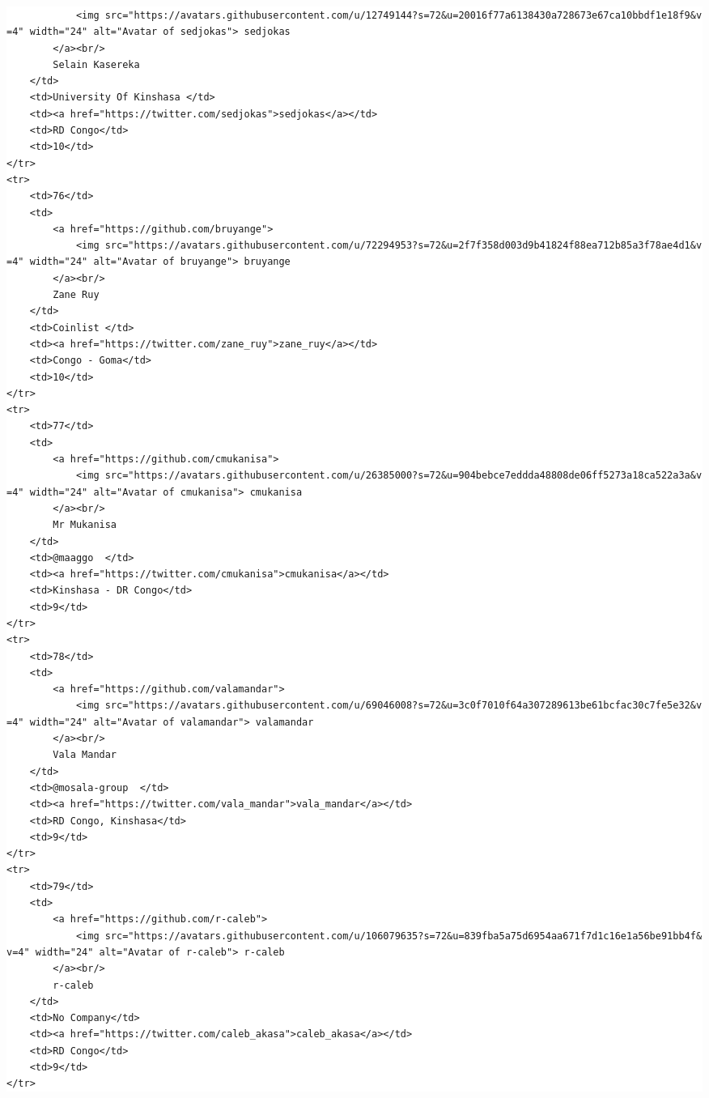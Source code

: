 				<img src="https://avatars.githubusercontent.com/u/12749144?s=72&u=20016f77a6138430a728673e67ca10bbdf1e18f9&v=4" width="24" alt="Avatar of sedjokas"> sedjokas
			</a><br/>
			Selain Kasereka
		</td>
		<td>University Of Kinshasa </td>
		<td><a href="https://twitter.com/sedjokas">sedjokas</a></td>
		<td>RD Congo</td>
		<td>10</td>
	</tr>
	<tr>
		<td>76</td>
		<td>
			<a href="https://github.com/bruyange">
				<img src="https://avatars.githubusercontent.com/u/72294953?s=72&u=2f7f358d003d9b41824f88ea712b85a3f78ae4d1&v=4" width="24" alt="Avatar of bruyange"> bruyange
			</a><br/>
			Zane Ruy
		</td>
		<td>Coinlist </td>
		<td><a href="https://twitter.com/zane_ruy">zane_ruy</a></td>
		<td>Congo - Goma</td>
		<td>10</td>
	</tr>
	<tr>
		<td>77</td>
		<td>
			<a href="https://github.com/cmukanisa">
				<img src="https://avatars.githubusercontent.com/u/26385000?s=72&u=904bebce7eddda48808de06ff5273a18ca522a3a&v=4" width="24" alt="Avatar of cmukanisa"> cmukanisa
			</a><br/>
			Mr Mukanisa
		</td>
		<td>@maaggo  </td>
		<td><a href="https://twitter.com/cmukanisa">cmukanisa</a></td>
		<td>Kinshasa - DR Congo</td>
		<td>9</td>
	</tr>
	<tr>
		<td>78</td>
		<td>
			<a href="https://github.com/valamandar">
				<img src="https://avatars.githubusercontent.com/u/69046008?s=72&u=3c0f7010f64a307289613be61bcfac30c7fe5e32&v=4" width="24" alt="Avatar of valamandar"> valamandar
			</a><br/>
			Vala Mandar
		</td>
		<td>@mosala-group  </td>
		<td><a href="https://twitter.com/vala_mandar">vala_mandar</a></td>
		<td>RD Congo, Kinshasa</td>
		<td>9</td>
	</tr>
	<tr>
		<td>79</td>
		<td>
			<a href="https://github.com/r-caleb">
				<img src="https://avatars.githubusercontent.com/u/106079635?s=72&u=839fba5a75d6954aa671f7d1c16e1a56be91bb4f&v=4" width="24" alt="Avatar of r-caleb"> r-caleb
			</a><br/>
			r-caleb
		</td>
		<td>No Company</td>
		<td><a href="https://twitter.com/caleb_akasa">caleb_akasa</a></td>
		<td>RD Congo</td>
		<td>9</td>
	</tr>